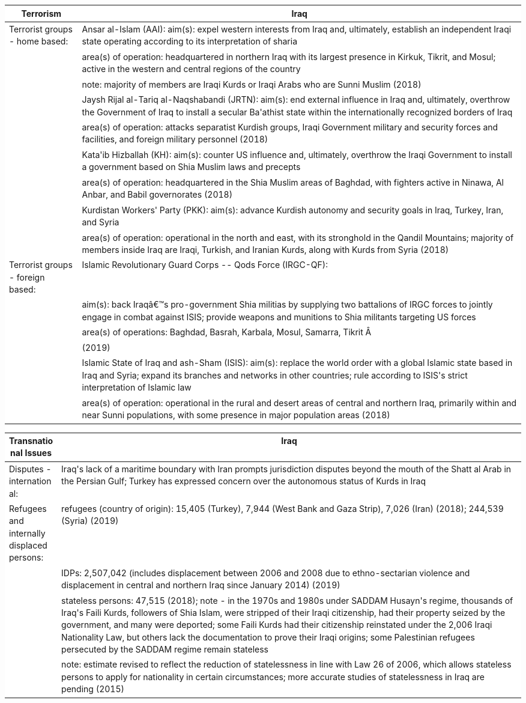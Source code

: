 | Terrorism | Iraq |
| --- | --- |
| Terrorist groups - home based: | Ansar al-Islam (AAI): aim(s): expel western interests from Iraq and, ultimately, establish an independent Iraqi state operating according to its interpretation of sharia |
| | area(s) of operation: headquartered in northern Iraq with its largest presence in Kirkuk, Tikrit, and Mosul; active in the western and central regions of the country |
| | note: majority of members are Iraqi Kurds or Iraqi Arabs who are Sunni Muslim (2018) |
| | Jaysh Rijal al-Tariq al-Naqshabandi (JRTN): aim(s): end external influence in Iraq and, ultimately, overthrow the Government of Iraq to install a secular Ba'athist state within the internationally recognized borders of Iraq |
| | area(s) of operation: attacks separatist Kurdish groups, Iraqi Government military and security forces and facilities, and foreign military personnel (2018) |
| | Kata'ib Hizballah (KH): aim(s): counter US influence and, ultimately, overthrow the Iraqi Government to install a government based on Shia Muslim laws and precepts |
| | area(s) of operation: headquartered in the Shia Muslim areas of Baghdad, with fighters active in Ninawa, Al Anbar, and Babil governorates (2018) |
| | Kurdistan Workers' Party (PKK): aim(s): advance Kurdish autonomy and security goals in Iraq, Turkey, Iran, and Syria |
| | area(s) of operation: operational in the north and east, with its stronghold in the Qandil Mountains; majority of members inside Iraq are Iraqi, Turkish, and Iranian Kurds, along with Kurds from Syria (2018) |
| Terrorist groups - foreign based: | Islamic Revolutionary Guard Corps -- Qods Force (IRGC-QF): |
| | aim(s): back Iraqâ€™s pro-government Shia militias by supplying two battalions of IRGC forces to jointly engage in combat against ISIS; provide weapons and munitions to Shia militants targeting US forces |
| | area(s) of operations: Baghdad, Basrah, Karbala, Mosul, Samarra, Tikrit Â  |
| | (2019) |
| | Islamic State of Iraq and ash-Sham (ISIS): aim(s): replace the world order with a global Islamic state based in Iraq and Syria; expand its branches and networks in other countries; rule according to ISIS's strict interpretation of Islamic law |
| | area(s) of operation: operational in the rural and desert areas of central and northern Iraq, primarily within and near Sunni populations, with some presence in major population areas (2018) |

| Transnational Issues | Iraq |
| --- | --- |
| Disputes - international: | Iraq's lack of a maritime boundary with Iran prompts jurisdiction disputes beyond the mouth of the Shatt al Arab in the Persian Gulf; Turkey has expressed concern over the autonomous status of Kurds in Iraq |
| Refugees and internally displaced persons: | refugees (country of origin): 15,405 (Turkey), 7,944 (West Bank and Gaza Strip), 7,026 (Iran) (2018); 244,539 (Syria) (2019) |
| | IDPs: 2,507,042 (includes displacement between 2006 and 2008 due to ethno-sectarian violence and displacement in central and northern Iraq since January 2014) (2019) |
| | stateless persons: 47,515 (2018); note - in the 1970s and 1980s under SADDAM Husayn's regime, thousands of Iraq's Faili Kurds, followers of Shia Islam, were stripped of their Iraqi citizenship, had their property seized by the government, and many were deported; some Faili Kurds had their citizenship reinstated under the 2,006 Iraqi Nationality Law, but others lack the documentation to prove their Iraqi origins; some Palestinian refugees persecuted by the SADDAM regime remain stateless |
| | note: estimate revised to reflect the reduction of statelessness in line with Law 26 of 2006, which allows stateless persons to apply for nationality in certain circumstances; more accurate studies of statelessness in Iraq are pending (2015) |
